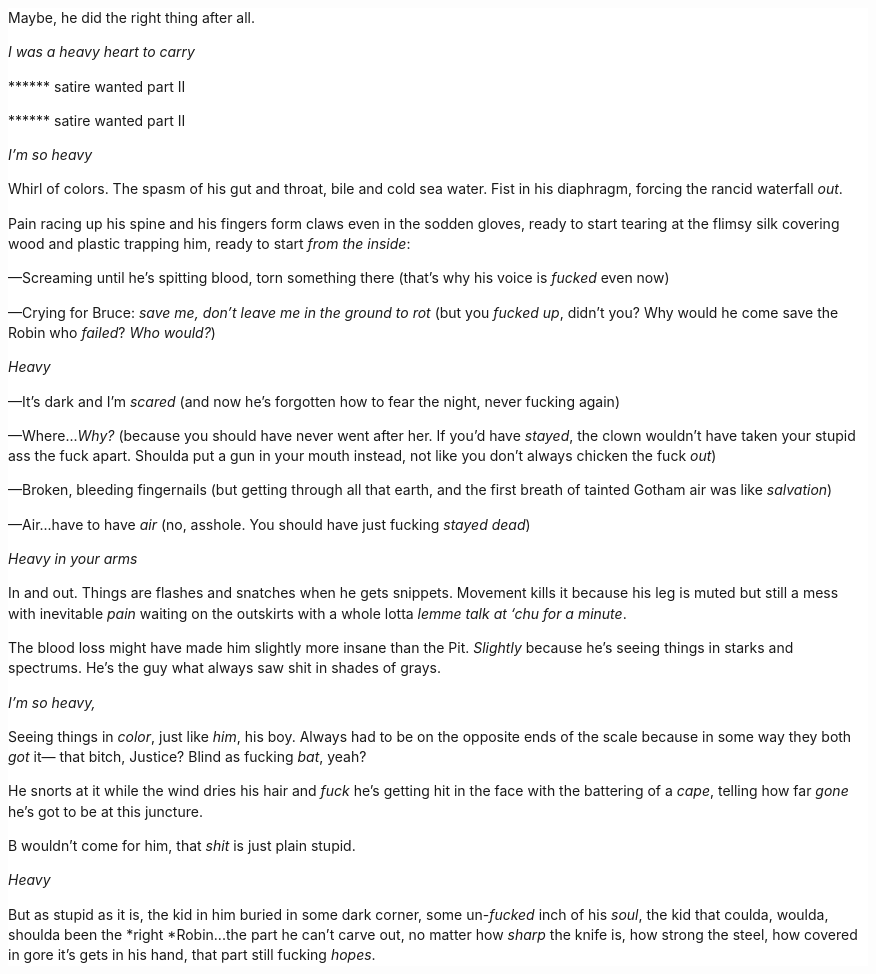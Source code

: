 Maybe, he did the right thing after all.

*I was a heavy heart to carry*

\*\*\*\*\*\* satire wanted part II

\*\*\*\*\*\* satire wanted part II

*I’m so heavy*

Whirl of colors. The spasm of his gut and throat, bile and cold sea water. Fist in his diaphragm, forcing the rancid waterfall *out*.

Pain racing up his spine and his fingers form claws even in the sodden gloves, ready to start tearing at the flimsy silk covering wood and plastic trapping him, ready to start *from the inside*:

—Screaming until he’s spitting blood, torn something there (that’s why his voice is *fucked* even now)

—Crying for Bruce: *save me, don’t leave me in the ground to rot* (but you *fucked up*, didn’t you? Why would he come save the Robin who *failed*? *Who would?*)

*Heavy*

—It’s dark and I’m *scared* (and now he’s forgotten how to fear the night, never fucking again)

—Where...*Why?* (because you should have never went after her. If you’d have *stayed*, the clown wouldn’t have taken your stupid ass the fuck apart. Shoulda put a gun in your mouth instead, not like you don’t always chicken the fuck *out*)

—Broken, bleeding fingernails (but getting through all that earth, and the first breath of tainted Gotham air was like *salvation*)

—Air...have to have *air* (no, asshole. You should have just fucking *stayed dead*)

*Heavy in your arms*

In and out. Things are flashes and snatches when he gets snippets. Movement kills it because his leg is muted but still a mess with inevitable *pain* waiting on the outskirts with a whole lotta *lemme talk at ‘chu for a minute*.

The blood loss might have made him slightly more insane than the Pit. *Slightly* because he’s seeing things in starks and spectrums. He’s the guy what always saw shit in shades of grays.

*I’m so heavy,*

Seeing things in *color*, just like *him*, his boy. Always had to be on the opposite ends of the scale because in some way they both *got* it— that bitch, Justice? Blind as fucking *bat*, yeah?

He snorts at it while the wind dries his hair and *fuck* he’s getting hit in the face with the battering of a *cape*, telling how far *gone* he’s got to be at this juncture.

B wouldn’t come for him, that *shit* is just plain stupid.

*Heavy*

But as stupid as it is, the kid in him buried in some dark corner, some un-*fucked* inch of his *soul*, the kid that coulda, woulda, shoulda been the *right *Robin...the part he can’t carve out, no matter how *sharp* the knife is, how strong the steel, how covered in gore it’s gets in his hand, that part still fucking *hopes*.
